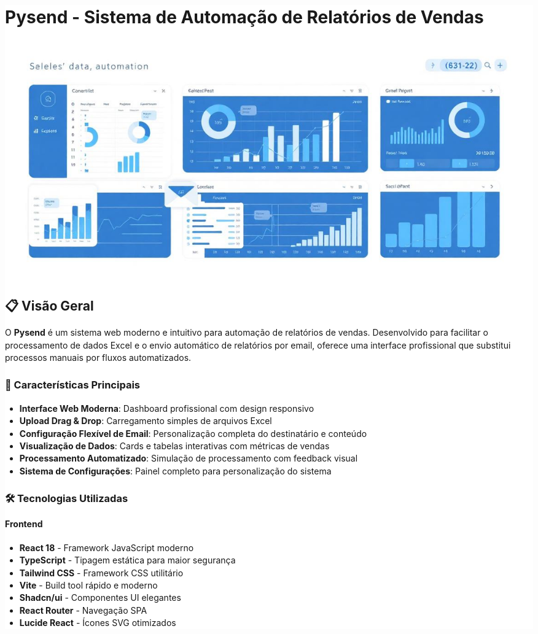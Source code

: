 # Pysend - Sistema de Automação de Relatórios de Vendas

![Pysend Dashboard](../src/assets/dashboard-hero.jpg)

## 📋 Visão Geral

O **Pysend** é um sistema web moderno e intuitivo para automação de relatórios de vendas. Desenvolvido para facilitar o processamento de dados Excel e o envio automático de relatórios por email, oferece uma interface profissional que substitui processos manuais por fluxos automatizados.

### 🚀 Características Principais

- **Interface Web Moderna**: Dashboard profissional com design responsivo
- **Upload Drag & Drop**: Carregamento simples de arquivos Excel
- **Configuração Flexível de Email**: Personalização completa do destinatário e conteúdo
- **Visualização de Dados**: Cards e tabelas interativas com métricas de vendas
- **Processamento Automatizado**: Simulação de processamento com feedback visual
- **Sistema de Configurações**: Painel completo para personalização do sistema

### 🛠️ Tecnologias Utilizadas

#### Frontend
- **React 18** - Framework JavaScript moderno
- **TypeScript** - Tipagem estática para maior segurança
- **Tailwind CSS** - Framework CSS utilitário
- **Vite** - Build tool rápido e moderno
- **Shadcn/ui** - Componentes UI elegantes
- **React Router** - Navegação SPA
- **Lucide React** - Ícones SVG otimizados
